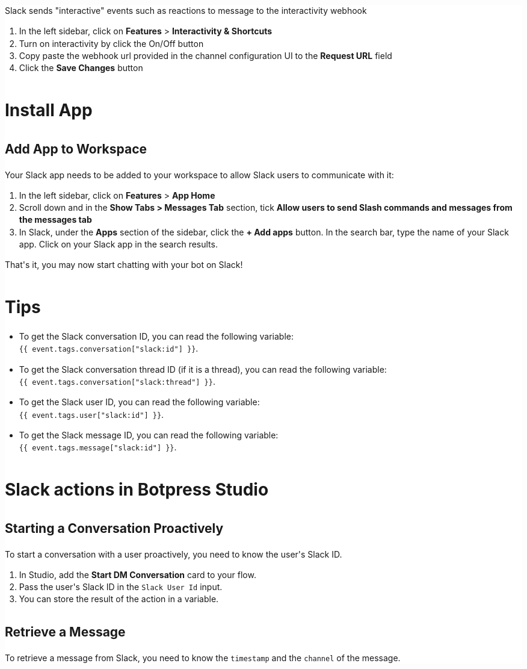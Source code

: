 Slack sends "interactive" events such as reactions to message to the interactivity webhook

1. In the left sidebar, click on **Features** > **Interactivity & Shortcuts**
2. Turn on interactivity by click the On/Off button
3. Copy paste the webhook url provided in the channel configuration UI to the **Request URL** field
4. Click the **Save Changes** button

# Install App

## Add App to Workspace

Your Slack app needs to be added to your workspace to allow Slack users to communicate with it:

1. In the left sidebar, click on **Features** > **App Home**
2. Scroll down and in the **Show Tabs > Messages Tab** section, tick **Allow users to send Slash commands and messages from the messages tab**
3. In Slack, under the **Apps** section of the sidebar, click the **+ Add apps** button. In the search bar, type the name of your Slack app. Click on your Slack app in the search results.

That's it, you may now start chatting with your bot on Slack!

# Tips

* To get the Slack conversation ID, you can read the following variable:\
  `{{ event.tags.conversation["slack:id"] }}`.

* To get the Slack conversation thread ID (if it is a thread), you can read the following variable:\
  `{{ event.tags.conversation["slack:thread"] }}`.

* To get the Slack user ID, you can read the following variable:\
  `{{ event.tags.user["slack:id"] }}`.

* To get the Slack message ID, you can read the following variable:\
  `{{ event.tags.message["slack:id"] }}`.

# Slack actions in Botpress Studio

## Starting a Conversation Proactively

To start a conversation with a user proactively, you need to know the user's Slack ID.

1. In Studio, add the **Start DM Conversation** card to your flow.
2. Pass the user's Slack ID in the `Slack User Id` input.
3. You can store the result of the action in a variable.

## Retrieve a Message

To retrieve a message from Slack, you need to know the `timestamp` and the `channel` of the message.
